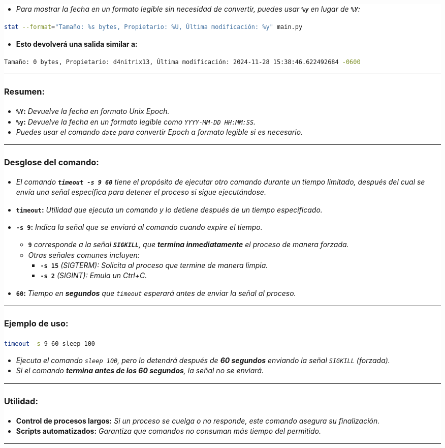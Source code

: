 - *Para mostrar la fecha en un formato legible sin necesidad de convertir, puedes usar **`%y`** en lugar de **`%Y`**:*

```bash
stat --format="Tamaño: %s bytes, Propietario: %U, Última modificación: %y" main.py
```

- **Esto devolverá una salida similar a:**

```bash
Tamaño: 0 bytes, Propietario: d4nitrix13, Última modificación: 2024-11-28 15:38:46.622492684 -0600
```

---

### **Resumen:**

- **`%Y`:** *Devuelve la fecha en formato Unix Epoch.*
- **`%y`:** *Devuelve la fecha en un formato legible como `YYYY-MM-DD HH:MM:SS`.*
- *Puedes usar el comando `date` para convertir Epoch a formato legible si es necesario.*

---

### **Desglose del comando:**

- *El comando **`timeout -s 9 60`** tiene el propósito de ejecutar otro comando durante un tiempo limitado, después del cual se envía una señal específica para detener el proceso si sigue ejecutándose.*

- **`timeout`:** *Utilidad que ejecuta un comando y lo detiene después de un tiempo especificado.*
  
- **`-s 9`:** *Indica la señal que se enviará al comando cuando expire el tiempo.*
  - **`9`** *corresponde a la señal **`SIGKILL`**, que **termina inmediatamente** el proceso de manera forzada.*
  - *Otras señales comunes incluyen:*
    - **`-s 15`** *(SIGTERM): Solicita al proceso que termine de manera limpia.*
    - **`-s 2`** *(SIGINT): Emula un Ctrl+C.*
  
- **`60`:** *Tiempo en **segundos** que `timeout` esperará antes de enviar la señal al proceso.*

---

### **Ejemplo de uso:**

```bash
timeout -s 9 60 sleep 100
```

- *Ejecuta el comando `sleep 100`, pero lo detendrá después de **60 segundos** enviando la señal `SIGKILL` (forzada).*
- *Si el comando **termina antes de los 60 segundos**, la señal no se enviará.*

---

### **Utilidad:**

- **Control de procesos largos:** *Si un proceso se cuelga o no responde, este comando asegura su finalización.*
- **Scripts automatizados:** *Garantiza que comandos no consuman más tiempo del permitido.*

---